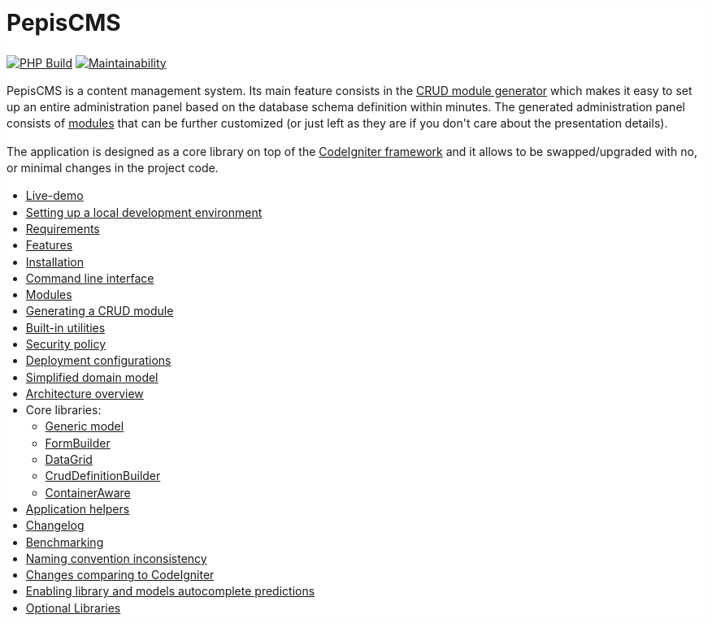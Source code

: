 # PepisCMS

[![PHP Build](https://github.com/piotrpolak/pepiscms/actions/workflows/on_master.yaml/badge.svg)](https://github.com/piotrpolak/pepiscms/actions/workflows/on_master.yaml)
[![Maintainability](https://api.codeclimate.com/v1/badges/63fd33946e2cd355a561/maintainability)](https://codeclimate.com/github/piotrpolak/pepiscms/maintainability)

PepisCMS is a content management system. Its main feature consists in the [CRUD module generator](#generating-a-crud-module)
which makes it easy to set up an entire administration panel based on the database schema definition within minutes.
The generated administration panel consists of [modules](#modules) that can be further customized (or just left as they
are if you don't care about the presentation details).

The application is designed as a core library on top of the [CodeIgniter framework](https://codeigniter.com/) and it
allows to be swapped/upgraded with no, or minimal changes in the project code.

* [Live-demo](#live-demo)
* [Setting up a local development environment](#setting-up-a-local-development-environment)
* [Requirements](#requirements)
* [Features](#features)
* [Installation](#installation)
* [Command line interface](#command-line-interface)
* [Modules](#modules)
* [Generating a CRUD module](#generating-a-crud-module)
* [Built-in utilities](#built-in-utilities)
* [Security policy](#security-policy)
* [Deployment configurations](#deployment-configurations)
* [Simplified domain model](#simplified-domain-model)
* [Architecture overview](#architecture-overview)
* Core libraries:
    * [Generic model](#generic-model)
    * [FormBuilder](#formbuilder-library)
    * [DataGrid](#datagrid-library)
    * [CrudDefinitionBuilder](#cruddefinitionbuilder)
    * [ContainerAware](#containeraware)
* [Application helpers](#application-helpers)
* [Changelog](CHANGELOG.md)
* [Benchmarking](#benchmarking)
* [Naming convention inconsistency](docs/NAMING_CONVENTION_INCONSISTENCY.md)
* [Changes comparing to CodeIgniter](#changes-comparing-to-codeigniter)
* [Enabling library and models autocomplete predictions](#enabling-library-and-models-autocomplete-prediction)
* [Optional Libraries](#optional-libraries)
